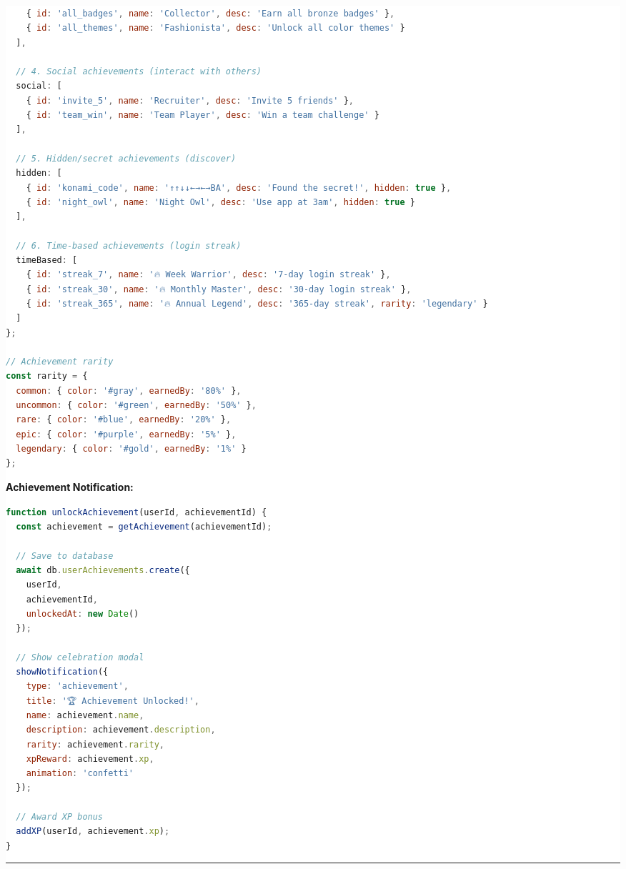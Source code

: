 ```javascript
    { id: 'all_badges', name: 'Collector', desc: 'Earn all bronze badges' },
    { id: 'all_themes', name: 'Fashionista', desc: 'Unlock all color themes' }
  ],

  // 4. Social achievements (interact with others)
  social: [
    { id: 'invite_5', name: 'Recruiter', desc: 'Invite 5 friends' },
    { id: 'team_win', name: 'Team Player', desc: 'Win a team challenge' }
  ],

  // 5. Hidden/secret achievements (discover)
  hidden: [
    { id: 'konami_code', name: '↑↑↓↓←→←→BA', desc: 'Found the secret!', hidden: true },
    { id: 'night_owl', name: 'Night Owl', desc: 'Use app at 3am', hidden: true }
  ],

  // 6. Time-based achievements (login streak)
  timeBased: [
    { id: 'streak_7', name: '🔥 Week Warrior', desc: '7-day login streak' },
    { id: 'streak_30', name: '🔥 Monthly Master', desc: '30-day login streak' },
    { id: 'streak_365', name: '🔥 Annual Legend', desc: '365-day streak', rarity: 'legendary' }
  ]
};

// Achievement rarity
const rarity = {
  common: { color: '#gray', earnedBy: '80%' },
  uncommon: { color: '#green', earnedBy: '50%' },
  rare: { color: '#blue', earnedBy: '20%' },
  epic: { color: '#purple', earnedBy: '5%' },
  legendary: { color: '#gold', earnedBy: '1%' }
};
```

**Achievement Notification:**
```javascript
function unlockAchievement(userId, achievementId) {
  const achievement = getAchievement(achievementId);

  // Save to database
  await db.userAchievements.create({
    userId,
    achievementId,
    unlockedAt: new Date()
  });

  // Show celebration modal
  showNotification({
    type: 'achievement',
    title: '🏆 Achievement Unlocked!',
    name: achievement.name,
    description: achievement.description,
    rarity: achievement.rarity,
    xpReward: achievement.xp,
    animation: 'confetti'
  });

  // Award XP bonus
  addXP(userId, achievement.xp);
}
```

---